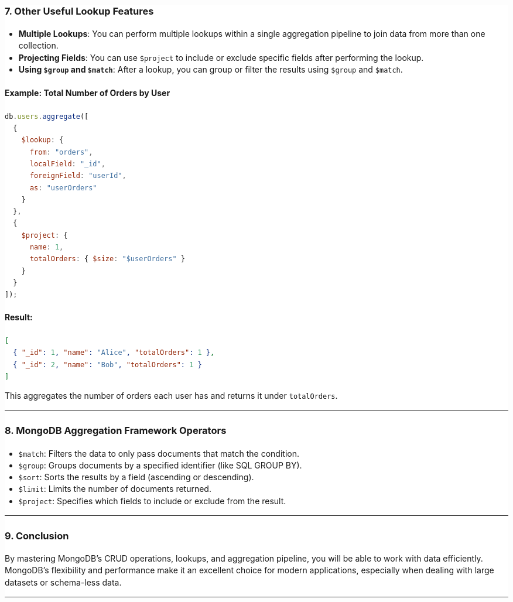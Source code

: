 ### **7. Other Useful Lookup Features**
- **Multiple Lookups**: You can perform multiple lookups within a single aggregation pipeline to join data from more than one collection.
- **Projecting Fields**: You can use `$project` to include or exclude specific fields after performing the lookup.
- **Using `$group` and `$match`**: After a lookup, you can group or filter the results using `$group` and `$match`.

#### **Example: Total Number of Orders by User**
```js
db.users.aggregate([
  {
    $lookup: {
      from: "orders",
      localField: "_id",
      foreignField: "userId",
      as: "userOrders"
    }
  },
  {
    $project: {
      name: 1,
      totalOrders: { $size: "$userOrders" }
    }
  }
]);
```

#### **Result:**
```json
[
  { "_id": 1, "name": "Alice", "totalOrders": 1 },
  { "_id": 2, "name": "Bob", "totalOrders": 1 }
]
```

This aggregates the number of orders each user has and returns it under `totalOrders`.

---

### **8. MongoDB Aggregation Framework Operators**
- `$match`: Filters the data to only pass documents that match the condition.
- `$group`: Groups documents by a specified identifier (like SQL GROUP BY).
- `$sort`: Sorts the results by a field (ascending or descending).
- `$limit`: Limits the number of documents returned.
- `$project`: Specifies which fields to include or exclude from the result.

---

### **9. Conclusion**
By mastering MongoDB’s CRUD operations, lookups, and aggregation pipeline, you will be able to work with data efficiently. MongoDB’s flexibility and performance make it an excellent choice for modern applications, especially when dealing with large datasets or schema-less data.

---
